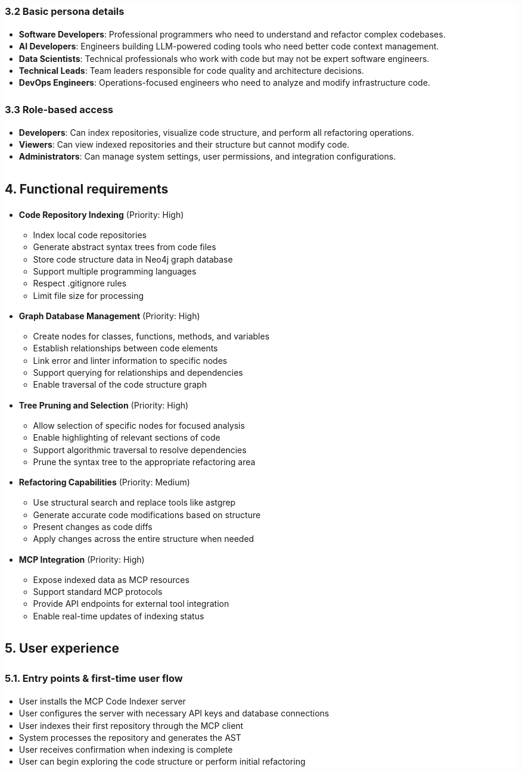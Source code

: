 ### 3.2 Basic persona details
- **Software Developers**: Professional programmers who need to understand and refactor complex codebases.
- **AI Developers**: Engineers building LLM-powered coding tools who need better code context management.
- **Data Scientists**: Technical professionals who work with code but may not be expert software engineers.
- **Technical Leads**: Team leaders responsible for code quality and architecture decisions.
- **DevOps Engineers**: Operations-focused engineers who need to analyze and modify infrastructure code.

### 3.3 Role-based access
- **Developers**: Can index repositories, visualize code structure, and perform all refactoring operations.
- **Viewers**: Can view indexed repositories and their structure but cannot modify code.
- **Administrators**: Can manage system settings, user permissions, and integration configurations.

## 4. Functional requirements
- **Code Repository Indexing** (Priority: High)
  - Index local code repositories
  - Generate abstract syntax trees from code files
  - Store code structure data in Neo4j graph database
  - Support multiple programming languages
  - Respect .gitignore rules
  - Limit file size for processing
  
- **Graph Database Management** (Priority: High)
  - Create nodes for classes, functions, methods, and variables
  - Establish relationships between code elements
  - Link error and linter information to specific nodes
  - Support querying for relationships and dependencies
  - Enable traversal of the code structure graph
  
- **Tree Pruning and Selection** (Priority: High)
  - Allow selection of specific nodes for focused analysis
  - Enable highlighting of relevant sections of code
  - Support algorithmic traversal to resolve dependencies
  - Prune the syntax tree to the appropriate refactoring area
  
- **Refactoring Capabilities** (Priority: Medium)
  - Use structural search and replace tools like astgrep
  - Generate accurate code modifications based on structure
  - Present changes as code diffs
  - Apply changes across the entire structure when needed
  
- **MCP Integration** (Priority: High)
  - Expose indexed data as MCP resources
  - Support standard MCP protocols
  - Provide API endpoints for external tool integration
  - Enable real-time updates of indexing status

## 5. User experience
### 5.1. Entry points & first-time user flow
- User installs the MCP Code Indexer server
- User configures the server with necessary API keys and database connections
- User indexes their first repository through the MCP client
- System processes the repository and generates the AST
- User receives confirmation when indexing is complete
- User can begin exploring the code structure or perform initial refactoring
